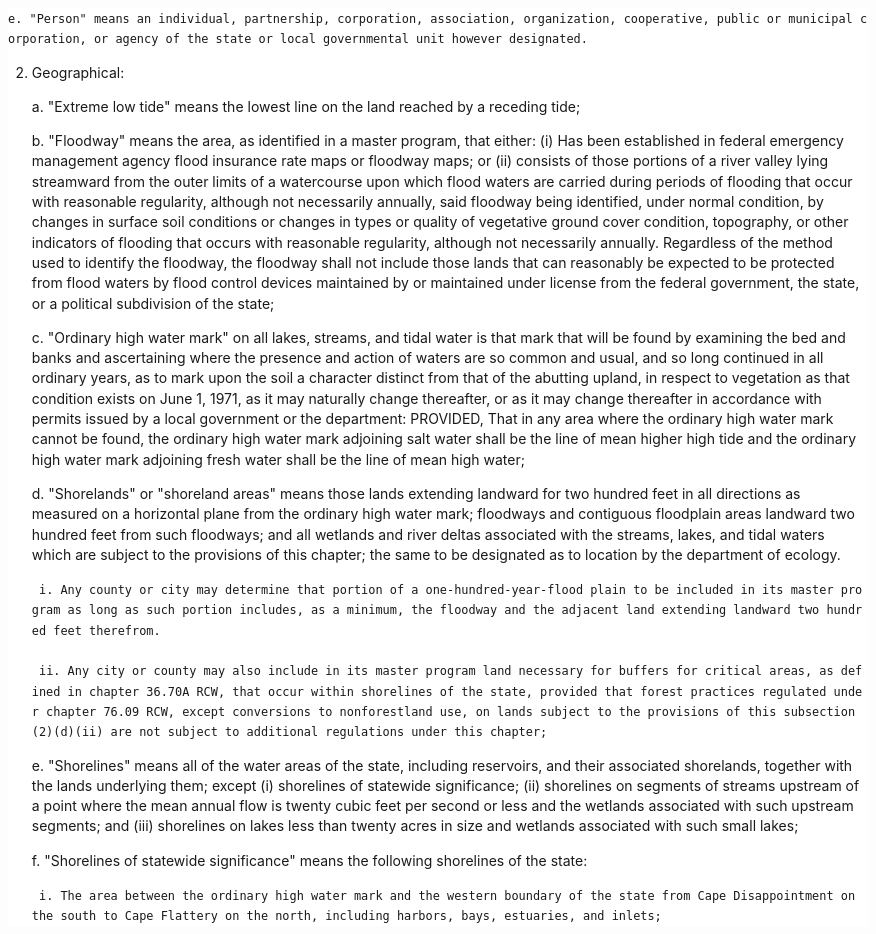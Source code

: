     e. "Person" means an individual, partnership, corporation, association, organization, cooperative, public or municipal corporation, or agency of the state or local governmental unit however designated.

2. Geographical:

    a. "Extreme low tide" means the lowest line on the land reached by a receding tide;

    b. "Floodway" means the area, as identified in a master program, that either: (i) Has been established in federal emergency management agency flood insurance rate maps or floodway maps; or (ii) consists of those portions of a river valley lying streamward from the outer limits of a watercourse upon which flood waters are carried during periods of flooding that occur with reasonable regularity, although not necessarily annually, said floodway being identified, under normal condition, by changes in surface soil conditions or changes in types or quality of vegetative ground cover condition, topography, or other indicators of flooding that occurs with reasonable regularity, although not necessarily annually. Regardless of the method used to identify the floodway, the floodway shall not include those lands that can reasonably be expected to be protected from flood waters by flood control devices maintained by or maintained under license from the federal government, the state, or a political subdivision of the state;

    c. "Ordinary high water mark" on all lakes, streams, and tidal water is that mark that will be found by examining the bed and banks and ascertaining where the presence and action of waters are so common and usual, and so long continued in all ordinary years, as to mark upon the soil a character distinct from that of the abutting upland, in respect to vegetation as that condition exists on June 1, 1971, as it may naturally change thereafter, or as it may change thereafter in accordance with permits issued by a local government or the department: PROVIDED, That in any area where the ordinary high water mark cannot be found, the ordinary high water mark adjoining salt water shall be the line of mean higher high tide and the ordinary high water mark adjoining fresh water shall be the line of mean high water;

    d. "Shorelands" or "shoreland areas" means those lands extending landward for two hundred feet in all directions as measured on a horizontal plane from the ordinary high water mark; floodways and contiguous floodplain areas landward two hundred feet from such floodways; and all wetlands and river deltas associated with the streams, lakes, and tidal waters which are subject to the provisions of this chapter; the same to be designated as to location by the department of ecology.

        i. Any county or city may determine that portion of a one-hundred-year-flood plain to be included in its master program as long as such portion includes, as a minimum, the floodway and the adjacent land extending landward two hundred feet therefrom.

        ii. Any city or county may also include in its master program land necessary for buffers for critical areas, as defined in chapter 36.70A RCW, that occur within shorelines of the state, provided that forest practices regulated under chapter 76.09 RCW, except conversions to nonforestland use, on lands subject to the provisions of this subsection (2)(d)(ii) are not subject to additional regulations under this chapter;

    e. "Shorelines" means all of the water areas of the state, including reservoirs, and their associated shorelands, together with the lands underlying them; except (i) shorelines of statewide significance; (ii) shorelines on segments of streams upstream of a point where the mean annual flow is twenty cubic feet per second or less and the wetlands associated with such upstream segments; and (iii) shorelines on lakes less than twenty acres in size and wetlands associated with such small lakes;

    f. "Shorelines of statewide significance" means the following shorelines of the state:

        i. The area between the ordinary high water mark and the western boundary of the state from Cape Disappointment on the south to Cape Flattery on the north, including harbors, bays, estuaries, and inlets;
